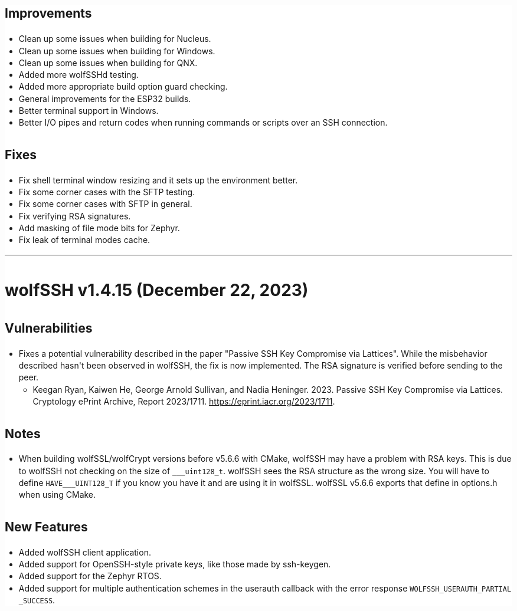 ## Improvements

* Clean up some issues when building for Nucleus.
* Clean up some issues when building for Windows.
* Clean up some issues when building for QNX.
* Added more wolfSSHd testing.
* Added more appropriate build option guard checking.
* General improvements for the ESP32 builds.
* Better terminal support in Windows.
* Better I/O pipes and return codes when running commands or scripts over an
  SSH connection.

## Fixes

* Fix shell terminal window resizing and it sets up the environment better.
* Fix some corner cases with the SFTP testing.
* Fix some corner cases with SFTP in general.
* Fix verifying RSA signatures.
* Add masking of file mode bits for Zephyr.
* Fix leak of terminal modes cache.

---

# wolfSSH v1.4.15 (December 22, 2023)

## Vulnerabilities

* Fixes a potential vulnerability described in the paper "Passive SSH Key
  Compromise via Lattices". While the misbehavior described hasn't
  been observed in wolfSSH, the fix is now implemented. The RSA signature
  is verified before sending to the peer.
  - Keegan Ryan, Kaiwen He, George Arnold Sullivan, and Nadia Heninger. 2023.
    Passive SSH Key Compromise via Lattices. Cryptology ePrint Archive,
    Report 2023/1711. https://eprint.iacr.org/2023/1711.

## Notes

* When building wolfSSL/wolfCrypt versions before v5.6.6 with CMake,
  wolfSSH may have a problem with RSA keys. This is due to wolfSSH not
  checking on the size of `___uint128_t`. wolfSSH sees the RSA structure
  as the wrong size. You will have to define `HAVE___UINT128_T` if you
  know you have it and are using it in wolfSSL. wolfSSL v5.6.6 exports that
  define in options.h when using CMake.

## New Features

* Added wolfSSH client application.
* Added support for OpenSSH-style private keys, like those made by ssh-keygen.
* Added support for the Zephyr RTOS.
* Added support for multiple authentication schemes in the userauth callback
  with the error response `WOLFSSH_USERAUTH_PARTIAL_SUCCESS`.
